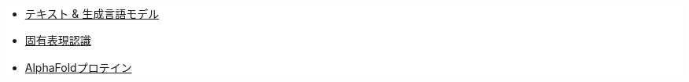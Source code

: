 * [テキスト & 生成言語モデル](https://wandb.ai/stacey/nlg/reports/Tables-Tutorial-Visualize-Text-Data-Predictions---Vmlldzo1NzcwNzY)

* [固有表現認識](https://wandb.ai/stacey/ner\_spacy/reports/Named-Entity-Recognition--Vmlldzo3MDE3NzQ)

* [AlphaFoldプロテイン](https://wandb.ai/wandb/examples/reports/AlphaFold-ed-Proteins-in-W-B-Tables--Vmlldzo4ODc0MDc)